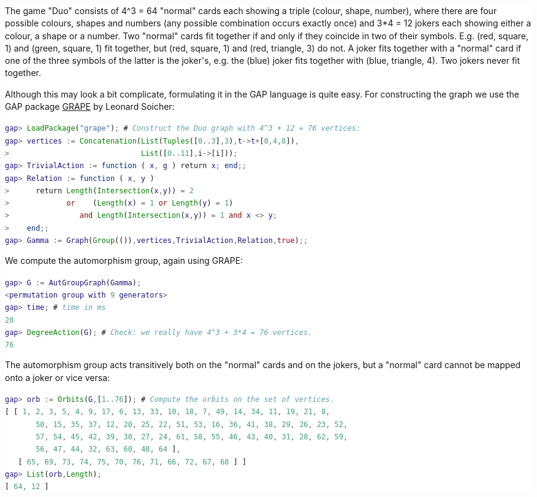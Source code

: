 The game "Duo" consists of 4^3 = 64 "normal" cards each showing a
triple (colour, shape, number), where there are four possible colours,
shapes and numbers (any possible combination occurs exactly once)
and 3*4 = 12 jokers each showing either a colour, a shape or a number.
Two "normal" cards fit together if and only if they coincide in
two of their symbols. E.g. (red, square, 1) and (green, square, 1) fit
together, but (red, square, 1) and (red, triangle, 3) do not.
A joker fits together with a "normal" card if one of the three symbols
of the latter is the joker's, e.g. the (blue) joker fits together
with (blue, triangle, 4). Two jokers never fit together.

Although this may look a bit complicate, formulating it in the
GAP language is quite easy. For constructing the graph
we use the GAP package
[GRAPE](https://gap-packages.github.io/grape) by Leonard Soicher:

```gap
gap> LoadPackage("grape"); # Construct the Duo graph with 4^3 + 12 = 76 vertices:
gap> vertices := Concatenation(List(Tuples([0..3],3),t->t+[0,4,8]),
>                              List([0..11],i->[i]));
gap> TrivialAction := function ( x, g ) return x; end;;
gap> Relation := function ( x, y )
>      return Length(Intersection(x,y)) = 2
>             or    (Length(x) = 1 or Length(y) = 1)
>                and Length(Intersection(x,y)) = 1 and x <> y;
>    end;;
gap> Gamma := Graph(Group(()),vertices,TrivialAction,Relation,true);;
```

We compute the automorphism group, again using GRAPE:

```gap
gap> G := AutGroupGraph(Gamma);
<permutation group with 9 generators>
gap> time; # time in ms
20
gap> DegreeAction(G); # Check: we really have 4^3 + 3*4 = 76 vertices.
76
```

The automorphism group acts transitively both on the "normal" cards
and on the jokers, but a "normal" card cannot be mapped onto a
joker or vice versa:

```gap
gap> orb := Orbits(G,[1..76]); # Compute the orbits on the set of vertices.
[ [ 1, 2, 3, 5, 4, 9, 17, 6, 13, 33, 10, 18, 7, 49, 14, 34, 11, 19, 21, 8,
       50, 15, 35, 37, 12, 20, 25, 22, 51, 53, 16, 36, 41, 38, 29, 26, 23, 52,
       57, 54, 45, 42, 39, 30, 27, 24, 61, 58, 55, 46, 43, 40, 31, 28, 62, 59,
       56, 47, 44, 32, 63, 60, 48, 64 ],
   [ 65, 69, 73, 74, 75, 70, 76, 71, 66, 72, 67, 68 ] ]
gap> List(orb,Length);
[ 64, 12 ]
```
